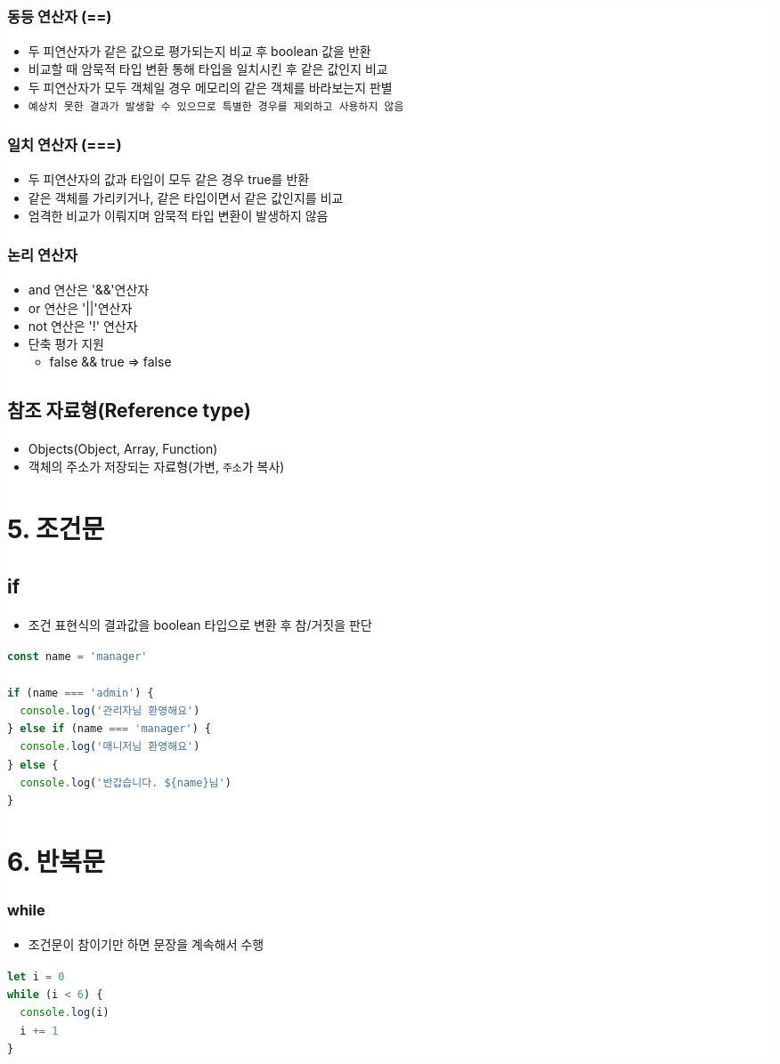 ### 동등 연산자 (==)
- 두 피연산자가 같은 값으로 평가되는지 비교 후 boolean 값을 반환
- 비교할 때 암묵적 타입 변환 통해 타입을 일치시킨 후 같은 값인지 비교
- 두 피연산자가 모두 객체일 경우 메모리의 같은 객체를 바라보는지 판별
- `예상치 못한 결과가 발생할 수 있으므로 특별한 경우를 제외하고 사용하지 않음`

### 일치 연산자 (===)
- 두 피연산자의 값과 타입이 모두 같은 경우 true를 반환
- 같은 객체를 가리키거나, 같은 타입이면서 같은 값인지를 비교
- 엄격한 비교가 이뤄지며 암묵적 타입 변환이 발생하지 않음

### 논리 연산자
- and 연산은 '&&'연산자
- or 연산은 '||'연산자
- not 연산은 '!' 연산자
- 단축 평가 지원
  - false && true => false

## 참조 자료형(Reference type)
- Objects(Object, Array, Function)
- 객체의 주소가 저장되는 자료형(가변, `주소`가 복사)

# 5. 조건문

## if
- 조건 표현식의 결과값을 boolean 타입으로 변환 후 참/거짓을 판단

``` JavaScript
const name = 'manager'

if (name === 'admin') {
  console.log('관리자님 환영해요')
} else if (name === 'manager') {
  console.log('매니저님 환영해요')
} else {
  console.log('반갑습니다. ${name}님')
}
```

# 6. 반복문

### while
- 조건문이 참이기만 하면 문장을 계속해서 수행

``` JavaScript
let i = 0
while (i < 6) {
  console.log(i)
  i += 1
}
```
